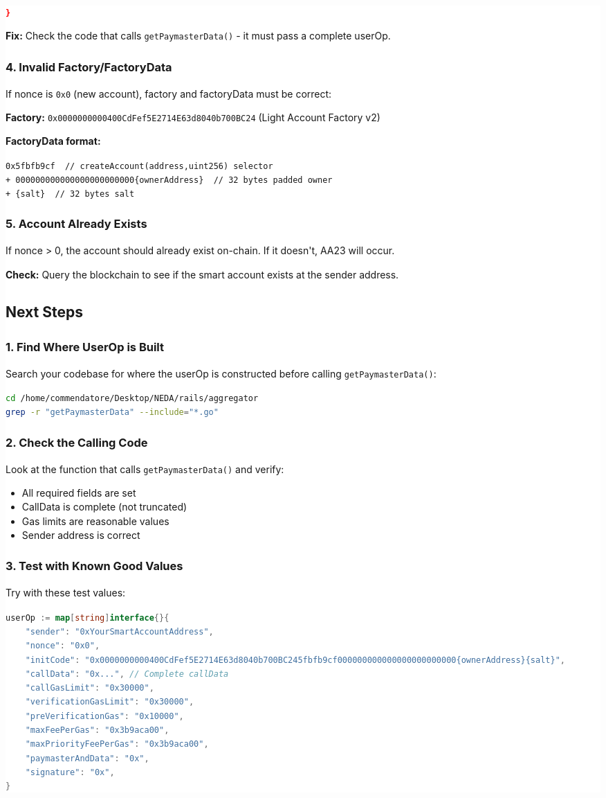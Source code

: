 ```json
}
```

**Fix:** Check the code that calls `getPaymasterData()` - it must pass a complete userOp.

### 4. Invalid Factory/FactoryData
If nonce is `0x0` (new account), factory and factoryData must be correct:

**Factory:** `0x0000000000400CdFef5E2714E63d8040b700BC24` (Light Account Factory v2)

**FactoryData format:**
```
0x5fbfb9cf  // createAccount(address,uint256) selector
+ 000000000000000000000000{ownerAddress}  // 32 bytes padded owner
+ {salt}  // 32 bytes salt
```

### 5. Account Already Exists
If nonce > 0, the account should already exist on-chain. If it doesn't, AA23 will occur.

**Check:** Query the blockchain to see if the smart account exists at the sender address.

## Next Steps

### 1. Find Where UserOp is Built

Search your codebase for where the userOp is constructed before calling `getPaymasterData()`:

```bash
cd /home/commendatore/Desktop/NEDA/rails/aggregator
grep -r "getPaymasterData" --include="*.go"
```

### 2. Check the Calling Code

Look at the function that calls `getPaymasterData()` and verify:
- All required fields are set
- CallData is complete (not truncated)
- Gas limits are reasonable values
- Sender address is correct

### 3. Test with Known Good Values

Try with these test values:
```go
userOp := map[string]interface{}{
    "sender": "0xYourSmartAccountAddress",
    "nonce": "0x0",
    "initCode": "0x0000000000400CdFef5E2714E63d8040b700BC245fbfb9cf000000000000000000000000{ownerAddress}{salt}",
    "callData": "0x...", // Complete callData
    "callGasLimit": "0x30000",
    "verificationGasLimit": "0x30000", 
    "preVerificationGas": "0x10000",
    "maxFeePerGas": "0x3b9aca00",
    "maxPriorityFeePerGas": "0x3b9aca00",
    "paymasterAndData": "0x",
    "signature": "0x",
}
```
